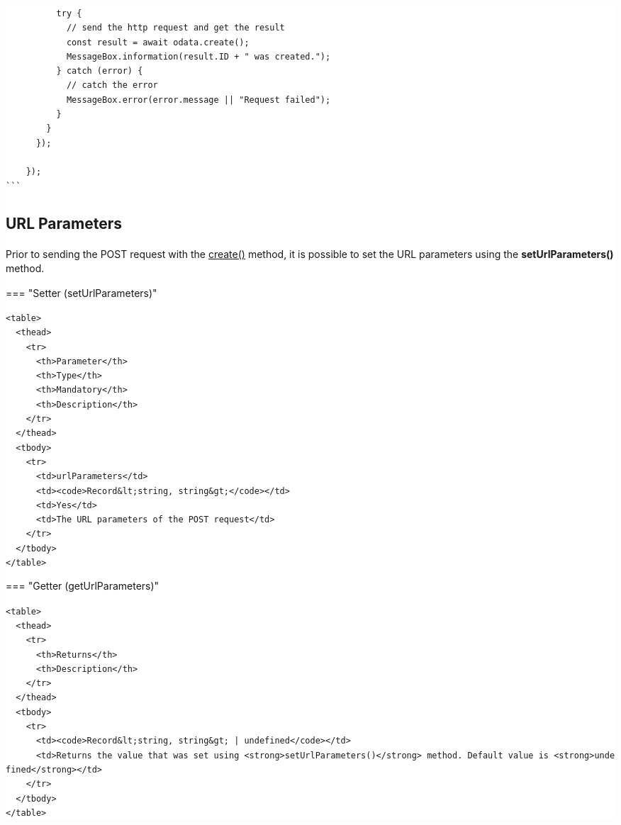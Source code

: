               try {
                // send the http request and get the result
                const result = await odata.create();
                MessageBox.information(result.ID + " was created.");
              } catch (error) {
                // catch the error
                MessageBox.error(error.message || "Request failed");
              }          
            }
          });

        });
    ```

## URL Parameters

Prior to sending the POST request with the [create()](#create-request) method, it is possible to set the URL parameters using the **setUrlParameters()** method.

=== "Setter (setUrlParameters)"

    <table>
      <thead>
        <tr>
          <th>Parameter</th>
          <th>Type</th>
          <th>Mandatory</th>
          <th>Description</th>
        </tr>
      </thead>
      <tbody>
        <tr>
          <td>urlParameters</td>
          <td><code>Record&lt;string, string&gt;</code></td>
          <td>Yes</td>
          <td>The URL parameters of the POST request</td>
        </tr>
      </tbody>
    </table>

=== "Getter (getUrlParameters)"

    <table>
      <thead>
        <tr>
          <th>Returns</th>
          <th>Description</th>
        </tr>
      </thead>
      <tbody>
        <tr>
          <td><code>Record&lt;string, string&gt; | undefined</code></td>
          <td>Returns the value that was set using <strong>setUrlParameters()</strong> method. Default value is <strong>undefined</strong></td>
        </tr>
      </tbody>
    </table>
